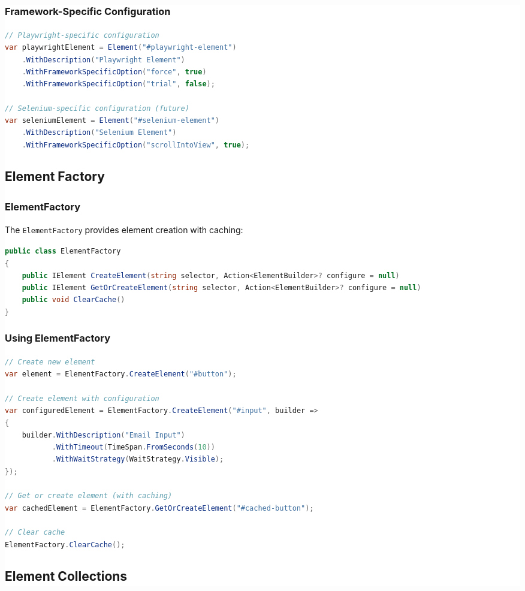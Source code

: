 ### Framework-Specific Configuration

```csharp
// Playwright-specific configuration
var playwrightElement = Element("#playwright-element")
    .WithDescription("Playwright Element")
    .WithFrameworkSpecificOption("force", true)
    .WithFrameworkSpecificOption("trial", false);

// Selenium-specific configuration (future)
var seleniumElement = Element("#selenium-element")
    .WithDescription("Selenium Element")
    .WithFrameworkSpecificOption("scrollIntoView", true);
```

## Element Factory

### ElementFactory

The `ElementFactory` provides element creation with caching:

```csharp
public class ElementFactory
{
    public IElement CreateElement(string selector, Action<ElementBuilder>? configure = null)
    public IElement GetOrCreateElement(string selector, Action<ElementBuilder>? configure = null)
    public void ClearCache()
}
```

### Using ElementFactory

```csharp
// Create new element
var element = ElementFactory.CreateElement("#button");

// Create element with configuration
var configuredElement = ElementFactory.CreateElement("#input", builder =>
{
    builder.WithDescription("Email Input")
           .WithTimeout(TimeSpan.FromSeconds(10))
           .WithWaitStrategy(WaitStrategy.Visible);
});

// Get or create element (with caching)
var cachedElement = ElementFactory.GetOrCreateElement("#cached-button");

// Clear cache
ElementFactory.ClearCache();
```

## Element Collections
